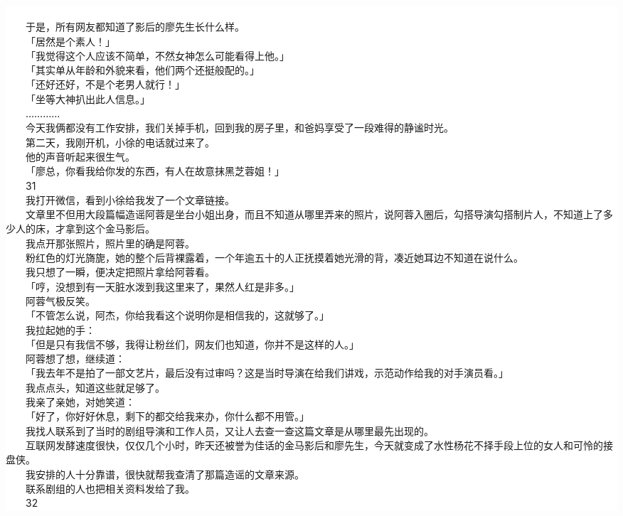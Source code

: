 <br>   
&emsp;&emsp;于是，所有网友都知道了影后的廖先生长什么样。  
<br>   
&emsp;&emsp;「居然是个素人！」  
<br>   
&emsp;&emsp;「我觉得这个人应该不简单，不然女神怎么可能看得上他。」  
<br>   
&emsp;&emsp;「其实单从年龄和外貌来看，他们两个还挺般配的。」  
<br>   
&emsp;&emsp;「还好还好，不是个老男人就行！」  
<br>   
&emsp;&emsp;「坐等大神扒出此人信息。」  
<br>   
&emsp;&emsp;…………  
<br>   
&emsp;&emsp;今天我俩都没有工作安排，我们关掉手机，回到我的房子里，和爸妈享受了一段难得的静谧时光。  
<br>   
&emsp;&emsp;第二天，我刚开机，小徐的电话就过来了。  
<br>   
&emsp;&emsp;他的声音听起来很生气。  
<br>   
&emsp;&emsp;「廖总，你看我给你发的东西，有人在故意抹黑芝蓉姐！」  
<br>   
&emsp;&emsp;31  
<br>   
&emsp;&emsp;我打开微信，看到小徐给我发了一个文章链接。  
<br>   
&emsp;&emsp;文章里不但用大段篇幅造谣阿蓉是坐台小姐出身，而且不知道从哪里弄来的照片，说阿蓉入圈后，勾搭导演勾搭制片人，不知道上了多少人的床，才拿到这个金马影后。  
<br>   
&emsp;&emsp;我点开那张照片，照片里的确是阿蓉。  
<br>   
&emsp;&emsp;粉红色的灯光旖旎，她的整个后背裸露着，一个年逾五十的人正抚摸着她光滑的背，凑近她耳边不知道在说什么。  
<br>   
&emsp;&emsp;我只想了一瞬，便决定把照片拿给阿蓉看。  
<br>   
&emsp;&emsp;「哼，没想到有一天脏水泼到我这里来了，果然人红是非多。」  
<br>   
&emsp;&emsp;阿蓉气极反笑。  
<br>   
&emsp;&emsp;「不管怎么说，阿杰，你给我看这个说明你是相信我的，这就够了。」  
<br>   
&emsp;&emsp;我拉起她的手：  
<br>   
&emsp;&emsp;「但是只有我信不够，我得让粉丝们，网友们也知道，你并不是这样的人。」  
<br>   
&emsp;&emsp;阿蓉想了想，继续道：  
<br>   
&emsp;&emsp;「我去年不是拍了一部文艺片，最后没有过审吗？这是当时导演在给我们讲戏，示范动作给我的对手演员看。」  
<br>   
&emsp;&emsp;我点点头，知道这些就足够了。  
<br>   
&emsp;&emsp;我亲了亲她，对她笑道：  
<br>   
&emsp;&emsp;「好了，你好好休息，剩下的都交给我来办，你什么都不用管。」  
<br>   
&emsp;&emsp;我找人联系到了当时的剧组导演和工作人员，又让人去查一查这篇文章是从哪里最先出现的。  
<br>   
&emsp;&emsp;互联网发酵速度很快，仅仅几个小时，昨天还被誉为佳话的金马影后和廖先生，今天就变成了水性杨花不择手段上位的女人和可怜的接盘侠。  
<br>   
&emsp;&emsp;我安排的人十分靠谱，很快就帮我查清了那篇造谣的文章来源。  
<br>   
&emsp;&emsp;联系剧组的人也把相关资料发给了我。  
<br>   
&emsp;&emsp;32  